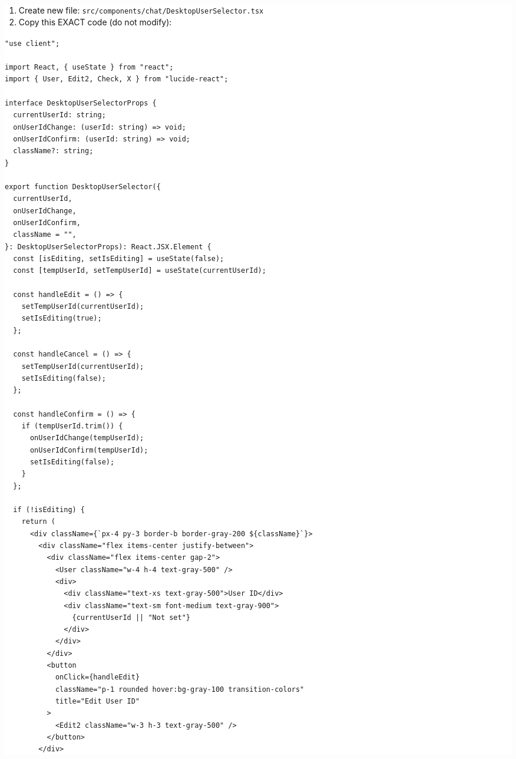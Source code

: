 1. Create new file: `src/components/chat/DesktopUserSelector.tsx`
2. Copy this EXACT code (do not modify):

```tsx
"use client";

import React, { useState } from "react";
import { User, Edit2, Check, X } from "lucide-react";

interface DesktopUserSelectorProps {
  currentUserId: string;
  onUserIdChange: (userId: string) => void;
  onUserIdConfirm: (userId: string) => void;
  className?: string;
}

export function DesktopUserSelector({
  currentUserId,
  onUserIdChange,
  onUserIdConfirm,
  className = "",
}: DesktopUserSelectorProps): React.JSX.Element {
  const [isEditing, setIsEditing] = useState(false);
  const [tempUserId, setTempUserId] = useState(currentUserId);

  const handleEdit = () => {
    setTempUserId(currentUserId);
    setIsEditing(true);
  };

  const handleCancel = () => {
    setTempUserId(currentUserId);
    setIsEditing(false);
  };

  const handleConfirm = () => {
    if (tempUserId.trim()) {
      onUserIdChange(tempUserId);
      onUserIdConfirm(tempUserId);
      setIsEditing(false);
    }
  };

  if (!isEditing) {
    return (
      <div className={`px-4 py-3 border-b border-gray-200 ${className}`}>
        <div className="flex items-center justify-between">
          <div className="flex items-center gap-2">
            <User className="w-4 h-4 text-gray-500" />
            <div>
              <div className="text-xs text-gray-500">User ID</div>
              <div className="text-sm font-medium text-gray-900">
                {currentUserId || "Not set"}
              </div>
            </div>
          </div>
          <button
            onClick={handleEdit}
            className="p-1 rounded hover:bg-gray-100 transition-colors"
            title="Edit User ID"
          >
            <Edit2 className="w-3 h-3 text-gray-500" />
          </button>
        </div>
```